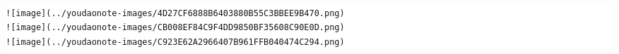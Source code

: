     ![image](../youdaonote-images/4D27CF6888B6403880B55C3BBEE9B470.png)
    ![image](../youdaonote-images/CB008EF84C9F4DD9850BF35608C90E0D.png)
    ![image](../youdaonote-images/C923E62A2966407B961FFB040474C294.png)